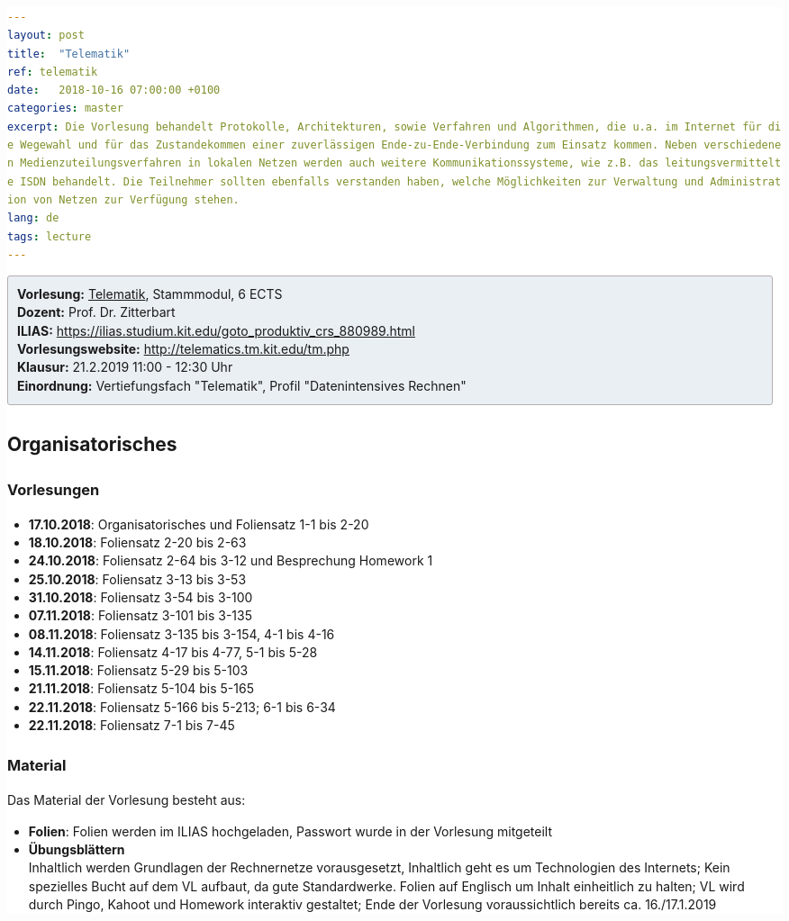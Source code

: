 ```yaml
---
layout: post
title:  "Telematik"
ref: telematik
date:   2018-10-16 07:00:00 +0100
categories: master
excerpt: Die Vorlesung behandelt Protokolle, Architekturen, sowie Verfahren und Algorithmen, die u.a. im Internet für die Wegewahl und für das Zustandekommen einer zuverlässigen Ende-zu-Ende-Verbindung zum Einsatz kommen. Neben verschiedenen Medienzuteilungsverfahren in lokalen Netzen werden auch weitere Kommunikationssysteme, wie z.B. das leitungsvermittelte ISDN behandelt. Die Teilnehmer sollten ebenfalls verstanden haben, welche Möglichkeiten zur Verwaltung und Administration von Netzen zur Verfügung stehen.
lang: de
tags: lecture
---
```

<div style="background-color: #EAEFF4; border: 1px solid #b5aeb1; border-radius: 3px;  padding: 10px; margin-right: 10px">
    <strong>Vorlesung:</strong> <a href="https://campus.studium.kit.edu/ev/G6hOdkEyRGaMJ98tdLHvGw">Telematik</a>, Stammmodul, 6 ECTS <br>
    <strong>Dozent:</strong> Prof. Dr. Zitterbart <br>
   <strong>ILIAS:</strong> <a href="https://ilias.studium.kit.edu/goto_produktiv_crs_880989.html">https://ilias.studium.kit.edu/goto_produktiv_crs_880989.html</a> <br>   
   <strong>Vorlesungswebsite:</strong> <a href="http://telematics.tm.kit.edu/tm.php">http://telematics.tm.kit.edu/tm.php</a> <br>   
   <strong>Klausur:</strong> 21.2.2019 11:00 - 12:30 Uhr <br>
   <strong>Einordnung:</strong> Vertiefungsfach "Telematik", Profil "Datenintensives Rechnen" <br>
</div>

## Organisatorisches

### Vorlesungen
- **17.10.2018**: Organisatorisches und Foliensatz 1-1 bis 2-20
- **18.10.2018**: Foliensatz 2-20 bis 2-63
- **24.10.2018**: Foliensatz 2-64 bis 3-12 und Besprechung Homework 1
- **25.10.2018**: Foliensatz 3-13 bis 3-53
- **31.10.2018**: Foliensatz 3-54 bis 3-100
- **07.11.2018**: Foliensatz 3-101 bis 3-135
- **08.11.2018**: Foliensatz 3-135 bis 3-154, 4-1 bis 4-16
- **14.11.2018**: Foliensatz 4-17 bis 4-77, 5-1 bis 5-28
- **15.11.2018**: Foliensatz 5-29 bis 5-103
- **21.11.2018**: Foliensatz 5-104 bis 5-165
- **22.11.2018**: Foliensatz 5-166 bis 5-213; 6-1 bis 6-34
- **22.11.2018**: Foliensatz 7-1 bis 7-45

### Material
Das Material der Vorlesung besteht aus:  
- **Folien**: Folien werden im ILIAS hochgeladen, Passwort wurde in der Vorlesung mitgeteilt
- **Übungsblättern**  
Inhaltlich werden Grundlagen der Rechnernetze vorausgesetzt, Inhaltlich geht es um Technologien des Internets;
Kein spezielles Bucht auf dem VL aufbaut, da gute Standardwerke. Folien auf Englisch um Inhalt einheitlich zu
halten; VL wird durch Pingo, Kahoot und Homework interaktiv gestaltet;
Ende der Vorlesung voraussichtlich bereits ca. 16./17.1.2019
